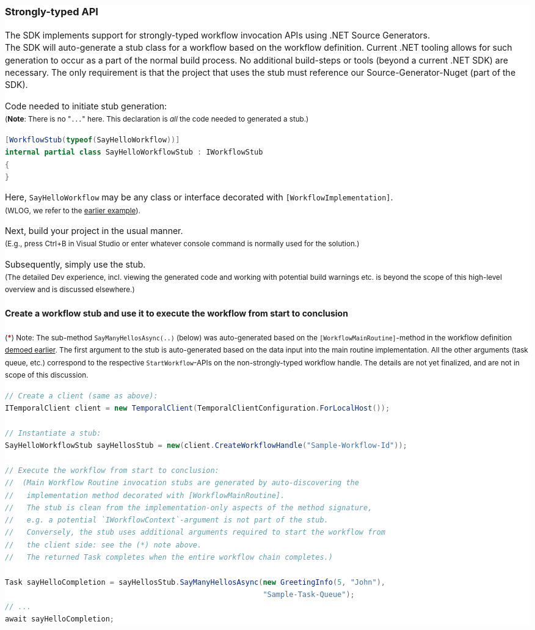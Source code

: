 ### Strongly-typed API

The SDK implements support for strongly-typed workflow invocation APIs using .NET Source Generators.  
The SDK will auto-generate a stub class for a workflow based on the workflow definition.
Current .NET tooling allows for such generation to occur as a part of the normal build process. No additional build-steps or tools (beyond a current .NET SDK) are necessary. The only requirement is that the project that uses the stub must reference our Source-Generator-Nuget (part of the SDK).

Code needed to initiate stub generation:   
<small>(**Note**: There is no "`...`" here. This declaration is _all_ the code needed to generated a stub.)</small>

```cs
[WorkflowStub(typeof(SayHelloWorkflow))]
internal partial class SayHelloWorkflowStub : IWorkflowStub
{        
}
```

Here, `SayHelloWorkflow` may be any class or interface decorated with `[WorkflowImplementation]`.  
<small>(WLOG, we refer to the [earlier example](#define-a-workflow-implementation)).</small>

Next, build your project in the usual manner.  
<small>(E.g., press Ctrl+B in Visual Studio or enter whatever console command is normally used for the solution.)</small>

Subsequently, simply use the stub.  
<small>(The detailed Dev experience, incl. viewing the generated code and working with potential build warnings etc. is beyond the scope of this high-level overview and is discussed elsewhere.)</small>

#### Create a workflow stub and use it to execute the workflow from start to conclusion

<small>(<span style="color:red">__*__</span>) Note: The sub-method `SayManyHellosAsync(..)` (below) was auto-generated based on the `[WorkflowMainRoutine]`-method in the workflow definition [demoed earlier](#define-a-workflow-implementation). The first argument to the stub is auto-generated based on the data input into the main routine implementation. All the other arguments (task queue, etc.) correspond to the respective `StartWorkflow`-APIs on the non-strongly-typed workflow handle. The details are not yet finalized, and are not in scope of this discussion.</small>

```cs
// Create a client (same as above):
ITemporalClient client = new TemporalClient(TemporalClientConfiguration.ForLocalHost());

// Instantiate a stub:
SayHelloWorkflowStub sayHellosStub = new(client.CreateWorkflowHandle("Sample-Workflow-Id"));

// Execute the workflow from start to conclusion:
//  (Main Workflow Routine invocation stubs are generated by auto-discovering the
//   implementation method decorated with [WorkflowMainRoutine].
//   The stub is clean from the implementation-only aspects of the method signature,
//   e.g. a potential `IWorkflowContext`-argument is not part of the stub.
//   Conversely, the stub uses additional arguments required to start the workflow from
//   the client side: see the (*) note above.
//   The returned Task completes when the entire workflow chain completes.)

Task sayHelloCompletion = sayHellosStub.SayManyHellosAsync(new GreetingInfo(5, "John"),
                                                           "Sample-Task-Queue");
// ...
await sayHelloCompletion;
```
